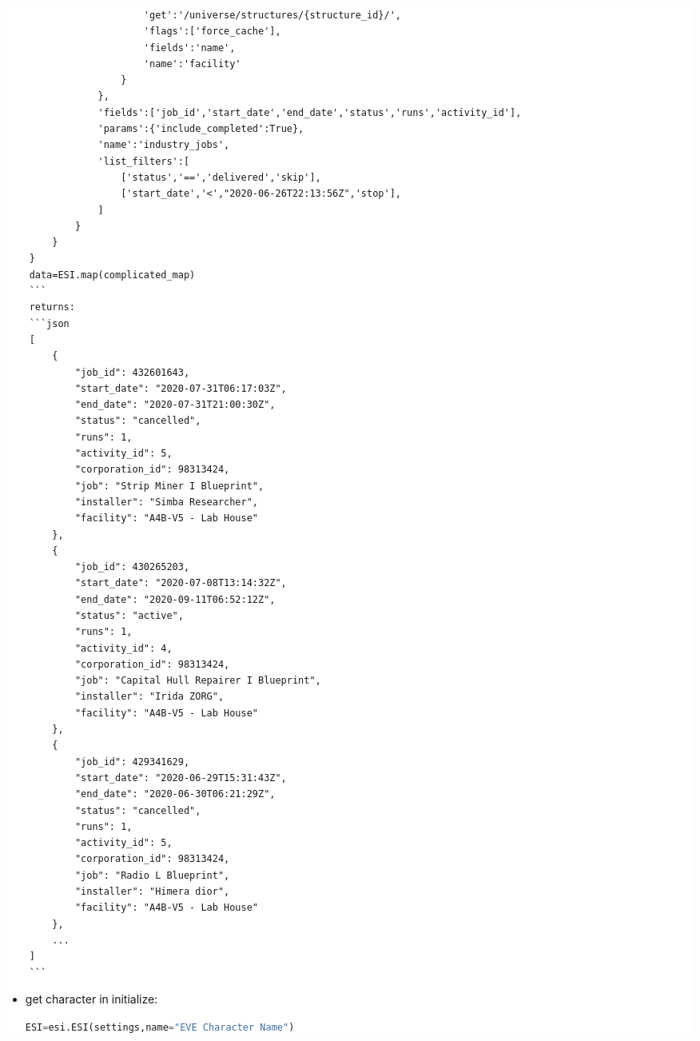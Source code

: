 							'get':'/universe/structures/{structure_id}/',
							'flags':['force_cache'],
							'fields':'name',
							'name':'facility'
						}
					},
					'fields':['job_id','start_date','end_date','status','runs','activity_id'],
					'params':{'include_completed':True},
					'name':'industry_jobs',
					'list_filters':[
						['status','==','delivered','skip'],
						['start_date','<',"2020-06-26T22:13:56Z",'stop'],
					]
				}
			}
		}
		data=ESI.map(complicated_map)
		```
		returns:
		```json
		[
			{
				"job_id": 432601643,
				"start_date": "2020-07-31T06:17:03Z",
				"end_date": "2020-07-31T21:00:30Z",
				"status": "cancelled",
				"runs": 1,
				"activity_id": 5,
				"corporation_id": 98313424,
				"job": "Strip Miner I Blueprint",
				"installer": "Simba Researcher",
				"facility": "A4B-V5 - Lab House"
			},
			{
				"job_id": 430265203,
				"start_date": "2020-07-08T13:14:32Z",
				"end_date": "2020-09-11T06:52:12Z",
				"status": "active",
				"runs": 1,
				"activity_id": 4,
				"corporation_id": 98313424,
				"job": "Capital Hull Repairer I Blueprint",
				"installer": "Irida ZORG",
				"facility": "A4B-V5 - Lab House"
			},
			{
				"job_id": 429341629,
				"start_date": "2020-06-29T15:31:43Z",
				"end_date": "2020-06-30T06:21:29Z",
				"status": "cancelled",
				"runs": 1,
				"activity_id": 5,
				"corporation_id": 98313424,
				"job": "Radio L Blueprint",
				"installer": "Himera dior",
				"facility": "A4B-V5 - Lab House"
			},
			...
		]
		```
- get character in initialize:
	```python
	ESI=esi.ESI(settings,name="EVE Character Name")
	```